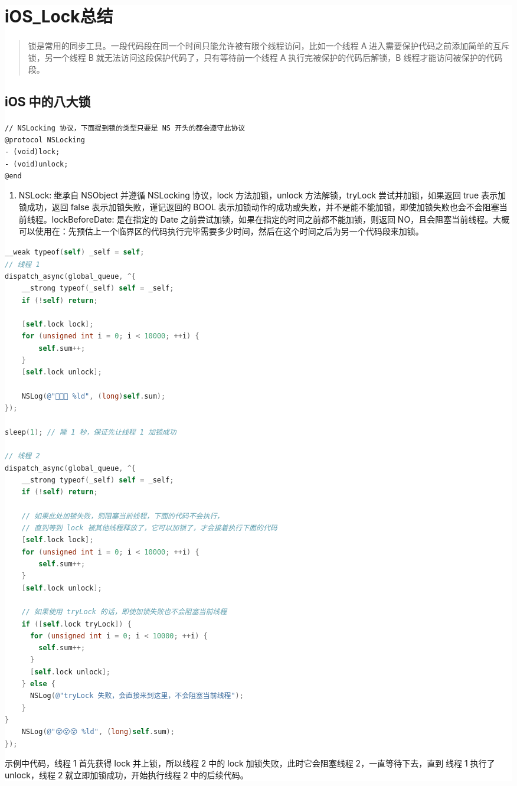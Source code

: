 #  iOS_Lock总结

> 锁是常用的同步工具。一段代码段在同一个时间只能允许被有限个线程访问，比如一个线程 A 进入需要保护代码之前添加简单的互斥锁，另一个线程 B 就无法访问这段保护代码了，只有等待前一个线程 A 执行完被保护的代码后解锁，B 线程才能访问被保护的代码段。

## iOS 中的八大锁
```
// NSLocking 协议，下面提到锁的类型只要是 NS 开头的都会遵守此协议
@protocol NSLocking
- (void)lock;
- (void)unlock;
@end
```
1. NSLock:
  继承自 NSObject 并遵循 NSLocking 协议，lock 方法加锁，unlock 方法解锁，tryLock 尝试并加锁，如果返回 true 表示加锁成功，返回 false 表示加锁失败，谨记返回的 BOOL 表示加锁动作的成功或失败，并不是能不能加锁，即使加锁失败也会不会阻塞当前线程。lockBeforeDate: 是在指定的 Date 之前尝试加锁，如果在指定的时间之前都不能加锁，则返回 NO，且会阻塞当前线程。大概可以使用在：先预估上一个临界区的代码执行完毕需要多少时间，然后在这个时间之后为另一个代码段来加锁。
  ```objective-c
  __weak typeof(self) _self = self;
  // 线程 1 
  dispatch_async(global_queue, ^{
      __strong typeof(_self) self = _self;
      if (!self) return;
      
      [self.lock lock];
      for (unsigned int i = 0; i < 10000; ++i) {
          self.sum++;
      }
      [self.lock unlock];
      
      NSLog(@"👿👿👿 %ld", (long)self.sum);
  });
  
  sleep(1); // 睡 1 秒，保证先让线程 1 加锁成功 
  
  // 线程 2 
  dispatch_async(global_queue, ^{
      __strong typeof(_self) self = _self;
      if (!self) return;
      
      // 如果此处加锁失败，则阻塞当前线程，下面的代码不会执行，
      // 直到等到 lock 被其他线程释放了，它可以加锁了，才会接着执行下面的代码
      [self.lock lock];
      for (unsigned int i = 0; i < 10000; ++i) {
          self.sum++;
      }
      [self.lock unlock];
      
      // 如果使用 tryLock 的话，即使加锁失败也不会阻塞当前线程
      if ([self.lock tryLock]) {
        for (unsigned int i = 0; i < 10000; ++i) {
          self.sum++;
        }
        [self.lock unlock];
      } else {
        NSLog(@"tryLock 失败，会直接来到这里，不会阻塞当前线程");
      }
  }
      NSLog(@"😵😵😵 %ld", (long)self.sum);
  });
  ```
  示例中代码，线程 1 首先获得 lock  并上锁，所以线程 2 中的 lock 加锁失败，此时它会阻塞线程 2，一直等待下去，直到 线程 1 执行了 unlock，线程 2 就立即加锁成功，开始执行线程 2 中的后续代码。